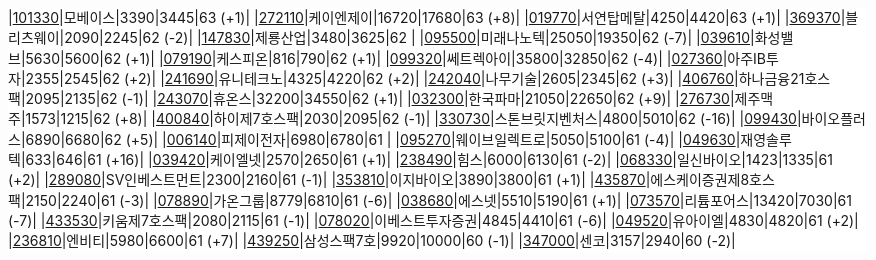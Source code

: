 |[101330](https://finance.daum.net/quotes/A101330)|모베이스|3390|3445|63 (+1)|
|[272110](https://finance.daum.net/quotes/A272110)|케이엔제이|16720|17680|63 (+8)|
|[019770](https://finance.daum.net/quotes/A019770)|서연탑메탈|4250|4420|63 (+1)|
|[369370](https://finance.daum.net/quotes/A369370)|블리츠웨이|2090|2245|62 (-2)|
|[147830](https://finance.daum.net/quotes/A147830)|제룡산업|3480|3625|62 |
|[095500](https://finance.daum.net/quotes/A095500)|미래나노텍|25050|19350|62 (-7)|
|[039610](https://finance.daum.net/quotes/A039610)|화성밸브|5630|5600|62 (+1)|
|[079190](https://finance.daum.net/quotes/A079190)|케스피온|816|790|62 (+1)|
|[099320](https://finance.daum.net/quotes/A099320)|쎄트렉아이|35800|32850|62 (-4)|
|[027360](https://finance.daum.net/quotes/A027360)|아주IB투자|2355|2545|62 (+2)|
|[241690](https://finance.daum.net/quotes/A241690)|유니테크노|4325|4220|62 (+2)|
|[242040](https://finance.daum.net/quotes/A242040)|나무기술|2605|2345|62 (+3)|
|[406760](https://finance.daum.net/quotes/A406760)|하나금융21호스팩|2095|2135|62 (-1)|
|[243070](https://finance.daum.net/quotes/A243070)|휴온스|32200|34550|62 (+1)|
|[032300](https://finance.daum.net/quotes/A032300)|한국파마|21050|22650|62 (+9)|
|[276730](https://finance.daum.net/quotes/A276730)|제주맥주|1573|1215|62 (+8)|
|[400840](https://finance.daum.net/quotes/A400840)|하이제7호스팩|2030|2095|62 (-1)|
|[330730](https://finance.daum.net/quotes/A330730)|스톤브릿지벤처스|4800|5010|62 (-16)|
|[099430](https://finance.daum.net/quotes/A099430)|바이오플러스|6890|6680|62 (+5)|
|[006140](https://finance.daum.net/quotes/A006140)|피제이전자|6980|6780|61 |
|[095270](https://finance.daum.net/quotes/A095270)|웨이브일렉트로|5050|5100|61 (-4)|
|[049630](https://finance.daum.net/quotes/A049630)|재영솔루텍|633|646|61 (+16)|
|[039420](https://finance.daum.net/quotes/A039420)|케이엘넷|2570|2650|61 (+1)|
|[238490](https://finance.daum.net/quotes/A238490)|힘스|6000|6130|61 (-2)|
|[068330](https://finance.daum.net/quotes/A068330)|일신바이오|1423|1335|61 (+2)|
|[289080](https://finance.daum.net/quotes/A289080)|SV인베스트먼트|2300|2160|61 (-1)|
|[353810](https://finance.daum.net/quotes/A353810)|이지바이오|3890|3800|61 (+1)|
|[435870](https://finance.daum.net/quotes/A435870)|에스케이증권제8호스팩|2150|2240|61 (-3)|
|[078890](https://finance.daum.net/quotes/A078890)|가온그룹|8779|6810|61 (-6)|
|[038680](https://finance.daum.net/quotes/A038680)|에스넷|5510|5190|61 (+1)|
|[073570](https://finance.daum.net/quotes/A073570)|리튬포어스|13420|7030|61 (-7)|
|[433530](https://finance.daum.net/quotes/A433530)|키움제7호스팩|2080|2115|61 (-1)|
|[078020](https://finance.daum.net/quotes/A078020)|이베스트투자증권|4845|4410|61 (-6)|
|[049520](https://finance.daum.net/quotes/A049520)|유아이엘|4830|4820|61 (+2)|
|[236810](https://finance.daum.net/quotes/A236810)|엔비티|5980|6600|61 (+7)|
|[439250](https://finance.daum.net/quotes/A439250)|삼성스팩7호|9920|10000|60 (-1)|
|[347000](https://finance.daum.net/quotes/A347000)|센코|3157|2940|60 (-2)|